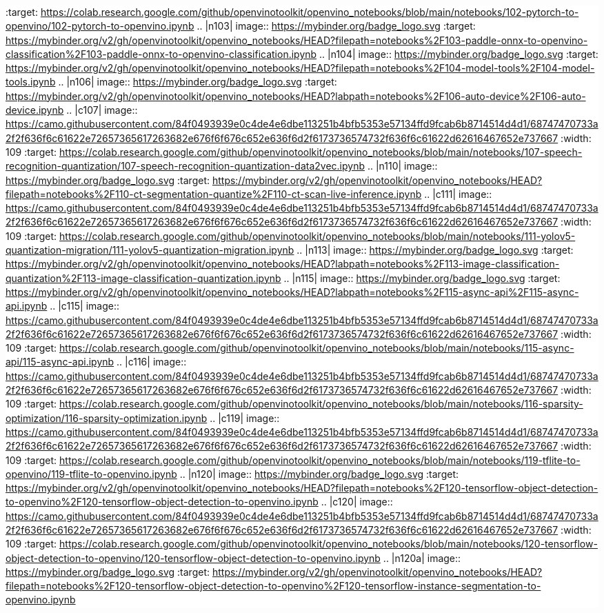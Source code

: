    :target: https://colab.research.google.com/github/openvinotoolkit/openvino_notebooks/blob/main/notebooks/102-pytorch-to-openvino/102-pytorch-to-openvino.ipynb
.. |n103| image:: https://mybinder.org/badge_logo.svg
   :target: https://mybinder.org/v2/gh/openvinotoolkit/openvino_notebooks/HEAD?filepath=notebooks%2F103-paddle-onnx-to-openvino-classification%2F103-paddle-onnx-to-openvino-classification.ipynb
.. |n104| image:: https://mybinder.org/badge_logo.svg
   :target: https://mybinder.org/v2/gh/openvinotoolkit/openvino_notebooks/HEAD?filepath=notebooks%2F104-model-tools%2F104-model-tools.ipynb
.. |n106| image:: https://mybinder.org/badge_logo.svg
   :target: https://mybinder.org/v2/gh/openvinotoolkit/openvino_notebooks/HEAD?labpath=notebooks%2F106-auto-device%2F106-auto-device.ipynb
.. |c107| image:: https://camo.githubusercontent.com/84f0493939e0c4de4e6dbe113251b4bfb5353e57134ffd9fcab6b8714514d4d1/68747470733a2f2f636f6c61622e72657365617263682e676f6f676c652e636f6d2f6173736574732f636f6c61622d62616467652e737667
   :width: 109
   :target: https://colab.research.google.com/github/openvinotoolkit/openvino_notebooks/blob/main/notebooks/107-speech-recognition-quantization/107-speech-recognition-quantization-data2vec.ipynb
.. |n110| image:: https://mybinder.org/badge_logo.svg
   :target: https://mybinder.org/v2/gh/openvinotoolkit/openvino_notebooks/HEAD?filepath=notebooks%2F110-ct-segmentation-quantize%2F110-ct-scan-live-inference.ipynb
.. |c111| image:: https://camo.githubusercontent.com/84f0493939e0c4de4e6dbe113251b4bfb5353e57134ffd9fcab6b8714514d4d1/68747470733a2f2f636f6c61622e72657365617263682e676f6f676c652e636f6d2f6173736574732f636f6c61622d62616467652e737667
   :width: 109
   :target: https://colab.research.google.com/github/openvinotoolkit/openvino_notebooks/blob/main/notebooks/111-yolov5-quantization-migration/111-yolov5-quantization-migration.ipynb
.. |n113| image:: https://mybinder.org/badge_logo.svg
   :target: https://mybinder.org/v2/gh/openvinotoolkit/openvino_notebooks/HEAD?labpath=notebooks%2F113-image-classification-quantization%2F113-image-classification-quantization.ipynb
.. |n115| image:: https://mybinder.org/badge_logo.svg
   :target: https://mybinder.org/v2/gh/openvinotoolkit/openvino_notebooks/HEAD?labpath=notebooks%2F115-async-api%2F115-async-api.ipynb
.. |c115| image:: https://camo.githubusercontent.com/84f0493939e0c4de4e6dbe113251b4bfb5353e57134ffd9fcab6b8714514d4d1/68747470733a2f2f636f6c61622e72657365617263682e676f6f676c652e636f6d2f6173736574732f636f6c61622d62616467652e737667
   :width: 109
   :target: https://colab.research.google.com/github/openvinotoolkit/openvino_notebooks/blob/main/notebooks/115-async-api/115-async-api.ipynb
.. |c116| image:: https://camo.githubusercontent.com/84f0493939e0c4de4e6dbe113251b4bfb5353e57134ffd9fcab6b8714514d4d1/68747470733a2f2f636f6c61622e72657365617263682e676f6f676c652e636f6d2f6173736574732f636f6c61622d62616467652e737667
   :width: 109
   :target: https://colab.research.google.com/github/openvinotoolkit/openvino_notebooks/blob/main/notebooks/116-sparsity-optimization/116-sparsity-optimization.ipynb
.. |c119| image:: https://camo.githubusercontent.com/84f0493939e0c4de4e6dbe113251b4bfb5353e57134ffd9fcab6b8714514d4d1/68747470733a2f2f636f6c61622e72657365617263682e676f6f676c652e636f6d2f6173736574732f636f6c61622d62616467652e737667
   :width: 109
   :target: https://colab.research.google.com/github/openvinotoolkit/openvino_notebooks/blob/main/notebooks/119-tflite-to-openvino/119-tflite-to-openvino.ipynb
.. |n120| image:: https://mybinder.org/badge_logo.svg
   :target: https://mybinder.org/v2/gh/openvinotoolkit/openvino_notebooks/HEAD?filepath=notebooks%2F120-tensorflow-object-detection-to-openvino%2F120-tensorflow-object-detection-to-openvino.ipynb
.. |c120| image:: https://camo.githubusercontent.com/84f0493939e0c4de4e6dbe113251b4bfb5353e57134ffd9fcab6b8714514d4d1/68747470733a2f2f636f6c61622e72657365617263682e676f6f676c652e636f6d2f6173736574732f636f6c61622d62616467652e737667
   :width: 109
   :target: https://colab.research.google.com/github/openvinotoolkit/openvino_notebooks/blob/main/notebooks/120-tensorflow-object-detection-to-openvino/120-tensorflow-object-detection-to-openvino.ipynb
.. |n120a| image:: https://mybinder.org/badge_logo.svg
   :target: https://mybinder.org/v2/gh/openvinotoolkit/openvino_notebooks/HEAD?filepath=notebooks%2F120-tensorflow-object-detection-to-openvino%2F120-tensorflow-instance-segmentation-to-openvino.ipynb